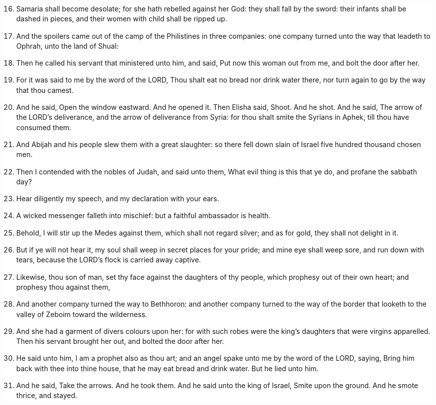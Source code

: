 16. Samaria shall become desolate; for she hath rebelled against her
God: they shall fall by the sword: their infants shall be dashed in
pieces, and their women with child shall be ripped up.

17. And the spoilers came out of the camp of the Philistines in
three companies: one company turned unto the way that leadeth to
Ophrah, unto the land of Shual:

17. Then he called his servant that ministered unto him, and said,
Put now this woman out from me, and bolt the door after her.

17. For it was said to me by the word of the LORD, Thou shalt eat no
bread nor drink water there, nor turn again to go by the way that thou
camest.

17. And he said, Open the window eastward. And he opened it. Then
Elisha said, Shoot. And he shot. And he said, The arrow of the LORD’s
deliverance, and the arrow of deliverance from Syria: for thou shalt
smite the Syrians in Aphek, till thou have consumed them.

17. And Abijah and his people slew them with a great slaughter: so
there fell down slain of Israel five hundred thousand chosen men.

17. Then I contended with the nobles of Judah, and said unto them,
What evil thing is this that ye do, and profane the sabbath day?

17. Hear diligently my speech, and my declaration with your ears.

17. A wicked messenger falleth into mischief: but a faithful
ambassador is health.

17. Behold, I will stir up the Medes against them, which shall not
regard silver; and as for gold, they shall not delight in it.

17. But if ye will not hear it, my soul shall weep in secret places
for your pride; and mine eye shall weep sore, and run down with tears,
because the LORD’s flock is carried away captive.

17. Likewise, thou son of man, set thy face against the daughters of
thy people, which prophesy out of their own heart; and prophesy thou
against them,

18. And another company turned the
way to Bethhoron: and another company turned to the way of the border
that looketh to the valley of Zeboim toward the wilderness.

18. And she had a garment of divers colours upon her: for with such
robes were the king’s daughters that were virgins apparelled. Then his
servant brought her out, and bolted the door after her.

18. He said unto him, I am a prophet also as thou art; and an angel
spake unto me by the word of the LORD, saying, Bring him back with
thee into thine house, that he may eat bread and drink water. But he
lied unto him.

18. And he said, Take the arrows. And he took them. And he said unto
the king of Israel, Smite upon the ground. And he smote thrice, and
stayed.
